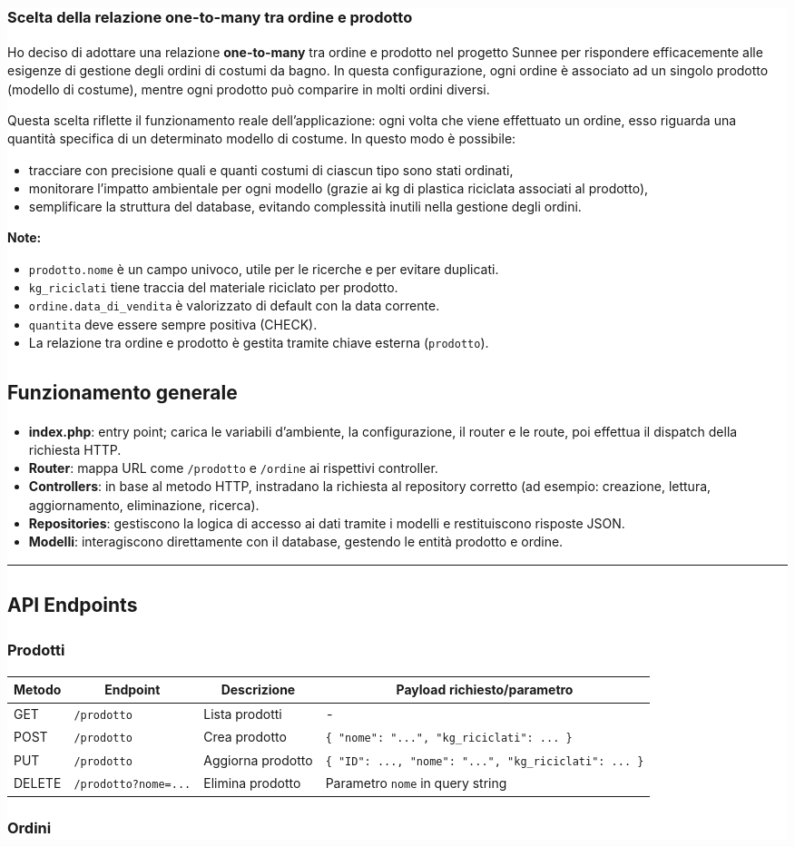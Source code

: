 ### Scelta della relazione one-to-many tra ordine e prodotto

Ho deciso di adottare una relazione **one-to-many** tra ordine e prodotto nel progetto Sunnee per rispondere efficacemente alle esigenze di gestione degli ordini di costumi da bagno. In questa configurazione, ogni ordine è associato ad un singolo prodotto (modello di costume), mentre ogni prodotto può comparire in molti ordini diversi.

Questa scelta riflette il funzionamento reale dell’applicazione: ogni volta che viene effettuato un ordine, esso riguarda una quantità specifica di un determinato modello di costume. In questo modo è possibile:

- tracciare con precisione quali e quanti costumi di ciascun tipo sono stati ordinati,
- monitorare l’impatto ambientale per ogni modello (grazie ai kg di plastica riciclata associati al prodotto),
- semplificare la struttura del database, evitando complessità inutili nella gestione degli ordini.

**Note:**

- `prodotto.nome` è un campo univoco, utile per le ricerche e per evitare duplicati.
- `kg_riciclati` tiene traccia del materiale riciclato per prodotto.
- `ordine.data_di_vendita` è valorizzato di default con la data corrente.
- `quantita` deve essere sempre positiva (CHECK).
- La relazione tra ordine e prodotto è gestita tramite chiave esterna (`prodotto`).

## Funzionamento generale

- **index.php**: entry point; carica le variabili d’ambiente, la configurazione, il router e le route, poi effettua il dispatch della richiesta HTTP.
- **Router**: mappa URL come `/prodotto` e `/ordine` ai rispettivi controller.
- **Controllers**: in base al metodo HTTP, instradano la richiesta al repository corretto (ad esempio: creazione, lettura, aggiornamento, eliminazione, ricerca).
- **Repositories**: gestiscono la logica di accesso ai dati tramite i modelli e restituiscono risposte JSON.
- **Modelli**: interagiscono direttamente con il database, gestendo le entità prodotto e ordine.

---

## API Endpoints

### Prodotti

| Metodo | Endpoint             | Descrizione       | Payload richiesto/parametro                         |
| ------ | -------------------- | ----------------- | --------------------------------------------------- |
| GET    | `/prodotto`          | Lista prodotti    | -                                                   |
| POST   | `/prodotto`          | Crea prodotto     | `{ "nome": "...", "kg_riciclati": ... }`            |
| PUT    | `/prodotto`          | Aggiorna prodotto | `{ "ID": ..., "nome": "...", "kg_riciclati": ... }` |
| DELETE | `/prodotto?nome=...` | Elimina prodotto  | Parametro `nome` in query string                    |

### Ordini
